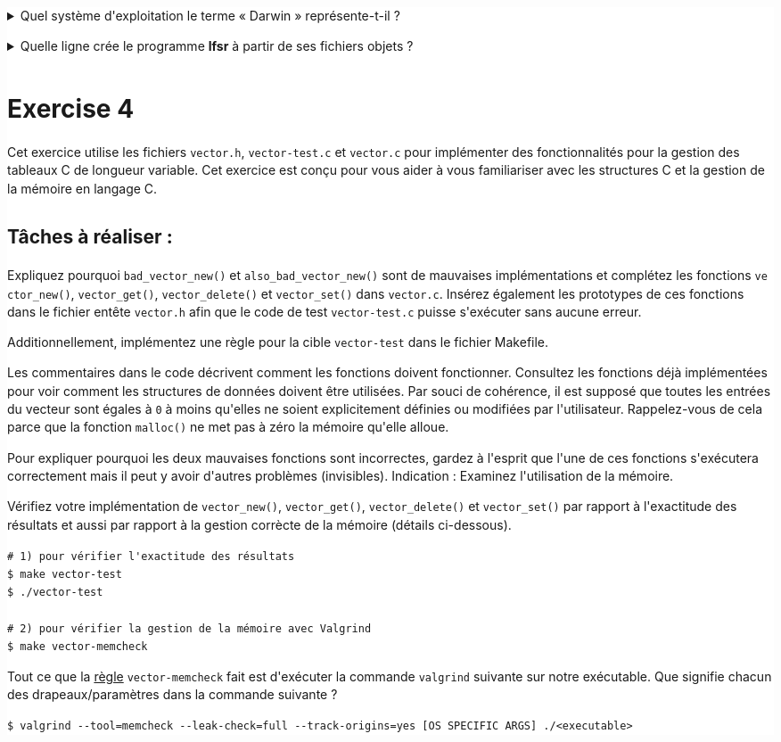   <details close=""><summary>  
  Quel système d'exploitation le terme « Darwin » représente-t-il ?
  </summary></details>
  <p></p>

  <details close=""><summary>  
  Quelle ligne crée le programme <b>lfsr</b> à partir de ses fichiers objets ?
  </summary></details>
  <p></p>



# Exercise 4

Cet exercice utilise les fichiers `vector.h`, `vector-test.c` et `vector.c` pour implémenter des fonctionnalités pour la gestion des tableaux C de longueur variable. Cet exercice est conçu pour vous aider à vous familiariser avec les structures C et la gestion de la mémoire en langage C.

## Tâches à réaliser :

Expliquez pourquoi `bad_vector_new()` et `also_bad_vector_new()` sont de mauvaises implémentations et complétez les fonctions `vector_new()`, `vector_get()`, `vector_delete()` et `vector_set()` dans `vector.c`. Insérez également les prototypes de ces fonctions dans le fichier entête `vector.h` afin que le code de test `vector-test.c` puisse s'exécuter sans aucune erreur.

Additionnellement, implémentez une règle pour la cible `vector-test` dans le fichier Makefile.

Les commentaires dans le code décrivent comment les fonctions doivent fonctionner. Consultez les fonctions déjà implémentées pour voir comment les structures de données doivent être utilisées. Par souci de cohérence, il est supposé que toutes les entrées du vecteur sont égales à `0` à moins qu'elles ne soient explicitement définies ou modifiées par l'utilisateur. Rappelez-vous de cela parce que la fonction `malloc()` ne met pas à zéro la mémoire qu'elle alloue.

Pour expliquer pourquoi les deux mauvaises fonctions sont incorrectes, gardez à l'esprit que l'une de ces fonctions s'exécutera correctement mais il peut y avoir d'autres problèmes (invisibles). Indication : Examinez l'utilisation de la mémoire.

Vérifiez votre implémentation de `vector_new()`, `vector_get()`, `vector_delete()` et `vector_set()` par rapport à l'exactitude des résultats et aussi par rapport à la gestion corrècte de la mémoire (détails ci-dessous).

```shell
# 1) pour vérifier l'exactitude des résultats
$ make vector-test
$ ./vector-test

# 2) pour vérifier la gestion de la mémoire avec Valgrind
$ make vector-memcheck
```

Tout ce que la [règle](https://www.gnu.org/software/make/manual/make.html#Rule-Introduction) `vector-memcheck` fait est d'exécuter la commande `valgrind` suivante sur notre exécutable. Que signifie chacun des drapeaux/paramètres dans la commande suivante ?

```shell
$ valgrind --tool=memcheck --leak-check=full --track-origins=yes [OS SPECIFIC ARGS] ./<executable>
```
